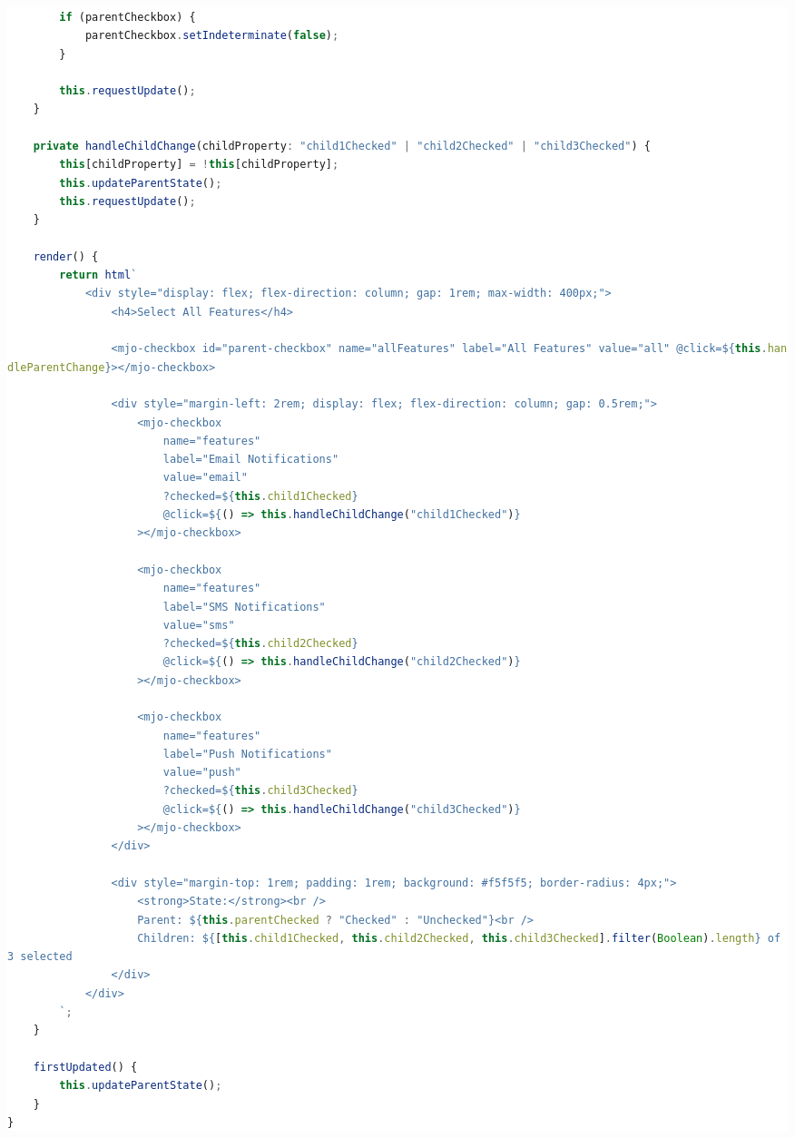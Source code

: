 ```ts
        if (parentCheckbox) {
            parentCheckbox.setIndeterminate(false);
        }

        this.requestUpdate();
    }

    private handleChildChange(childProperty: "child1Checked" | "child2Checked" | "child3Checked") {
        this[childProperty] = !this[childProperty];
        this.updateParentState();
        this.requestUpdate();
    }

    render() {
        return html`
            <div style="display: flex; flex-direction: column; gap: 1rem; max-width: 400px;">
                <h4>Select All Features</h4>

                <mjo-checkbox id="parent-checkbox" name="allFeatures" label="All Features" value="all" @click=${this.handleParentChange}></mjo-checkbox>

                <div style="margin-left: 2rem; display: flex; flex-direction: column; gap: 0.5rem;">
                    <mjo-checkbox
                        name="features"
                        label="Email Notifications"
                        value="email"
                        ?checked=${this.child1Checked}
                        @click=${() => this.handleChildChange("child1Checked")}
                    ></mjo-checkbox>

                    <mjo-checkbox
                        name="features"
                        label="SMS Notifications"
                        value="sms"
                        ?checked=${this.child2Checked}
                        @click=${() => this.handleChildChange("child2Checked")}
                    ></mjo-checkbox>

                    <mjo-checkbox
                        name="features"
                        label="Push Notifications"
                        value="push"
                        ?checked=${this.child3Checked}
                        @click=${() => this.handleChildChange("child3Checked")}
                    ></mjo-checkbox>
                </div>

                <div style="margin-top: 1rem; padding: 1rem; background: #f5f5f5; border-radius: 4px;">
                    <strong>State:</strong><br />
                    Parent: ${this.parentChecked ? "Checked" : "Unchecked"}<br />
                    Children: ${[this.child1Checked, this.child2Checked, this.child3Checked].filter(Boolean).length} of 3 selected
                </div>
            </div>
        `;
    }

    firstUpdated() {
        this.updateParentState();
    }
}
```